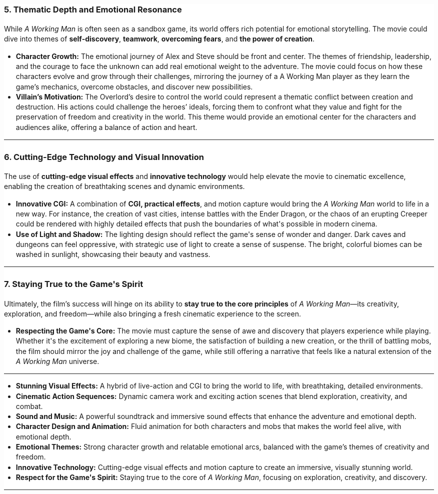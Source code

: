 
### **5. Thematic Depth and Emotional Resonance**  
While *A Working Man* is often seen as a sandbox game, its world offers rich potential for emotional storytelling. The movie could dive into themes of **self-discovery**, **teamwork**, **overcoming fears**, and **the power of creation**.

- **Character Growth:** The emotional journey of Alex and Steve should be front and center. The themes of friendship, leadership, and the courage to face the unknown can add real emotional weight to the adventure. The movie could focus on how these characters evolve and grow through their challenges, mirroring the journey of a A Working Man player as they learn the game’s mechanics, overcome obstacles, and discover new possibilities.
- **Villain’s Motivation:** The Overlord’s desire to control the world could represent a thematic conflict between creation and destruction. His actions could challenge the heroes’ ideals, forcing them to confront what they value and fight for the preservation of freedom and creativity in the world. This theme would provide an emotional center for the characters and audiences alike, offering a balance of action and heart.

---

### **6. Cutting-Edge Technology and Visual Innovation**  
The use of **cutting-edge visual effects** and **innovative technology** would help elevate the movie to cinematic excellence, enabling the creation of breathtaking scenes and dynamic environments.

- **Innovative CGI:** A combination of **CGI, practical effects**, and motion capture would bring the *A Working Man* world to life in a new way. For instance, the creation of vast cities, intense battles with the Ender Dragon, or the chaos of an erupting Creeper could be rendered with highly detailed effects that push the boundaries of what's possible in modern cinema.
- **Use of Light and Shadow:** The lighting design should reflect the game's sense of wonder and danger. Dark caves and dungeons can feel oppressive, with strategic use of light to create a sense of suspense. The bright, colorful biomes can be washed in sunlight, showcasing their beauty and vastness.

---

### **7. Staying True to the Game's Spirit**  
Ultimately, the film’s success will hinge on its ability to **stay true to the core principles** of *A Working Man*—its creativity, exploration, and freedom—while also bringing a fresh cinematic experience to the screen.

- **Respecting the Game's Core:** The movie must capture the sense of awe and discovery that players experience while playing. Whether it's the excitement of exploring a new biome, the satisfaction of building a new creation, or the thrill of battling mobs, the film should mirror the joy and challenge of the game, while still offering a narrative that feels like a natural extension of the *A Working Man* universe.

---
- **Stunning Visual Effects:** A hybrid of live-action and CGI to bring the world to life, with breathtaking, detailed environments.
- **Cinematic Action Sequences:** Dynamic camera work and exciting action scenes that blend exploration, creativity, and combat.
- **Sound and Music:** A powerful soundtrack and immersive sound effects that enhance the adventure and emotional depth.
- **Character Design and Animation:** Fluid animation for both characters and mobs that makes the world feel alive, with emotional depth.
- **Emotional Themes:** Strong character growth and relatable emotional arcs, balanced with the game’s themes of creativity and freedom.
- **Innovative Technology:** Cutting-edge visual effects and motion capture to create an immersive, visually stunning world.
- **Respect for the Game's Spirit:** Staying true to the core of *A Working Man*, focusing on exploration, creativity, and discovery.

---